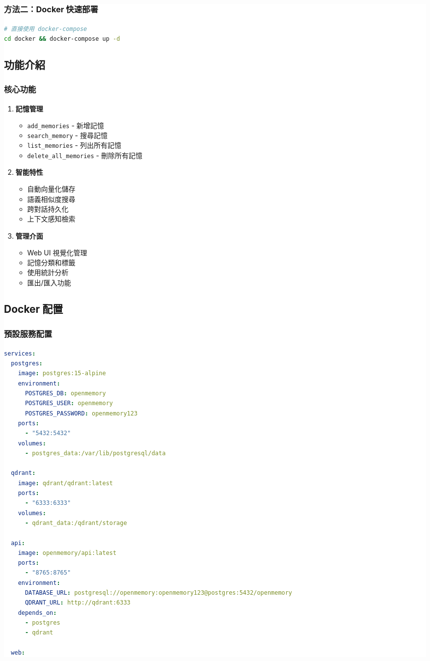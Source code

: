 ### 方法二：Docker 快速部署
```bash
# 直接使用 docker-compose
cd docker && docker-compose up -d
```

## 功能介紹

### 核心功能

1. **記憶管理**
   - `add_memories` - 新增記憶
   - `search_memory` - 搜尋記憶
   - `list_memories` - 列出所有記憶
   - `delete_all_memories` - 刪除所有記憶

2. **智能特性**
   - 自動向量化儲存
   - 語義相似度搜尋
   - 跨對話持久化
   - 上下文感知檢索

3. **管理介面**
   - Web UI 視覺化管理
   - 記憶分類和標籤
   - 使用統計分析
   - 匯出/匯入功能

## Docker 配置

### 預設服務配置
```yaml
services:
  postgres:
    image: postgres:15-alpine
    environment:
      POSTGRES_DB: openmemory
      POSTGRES_USER: openmemory
      POSTGRES_PASSWORD: openmemory123
    ports:
      - "5432:5432"
    volumes:
      - postgres_data:/var/lib/postgresql/data

  qdrant:
    image: qdrant/qdrant:latest
    ports:
      - "6333:6333"
    volumes:
      - qdrant_data:/qdrant/storage

  api:
    image: openmemory/api:latest
    ports:
      - "8765:8765"
    environment:
      DATABASE_URL: postgresql://openmemory:openmemory123@postgres:5432/openmemory
      QDRANT_URL: http://qdrant:6333
    depends_on:
      - postgres
      - qdrant

  web:
```